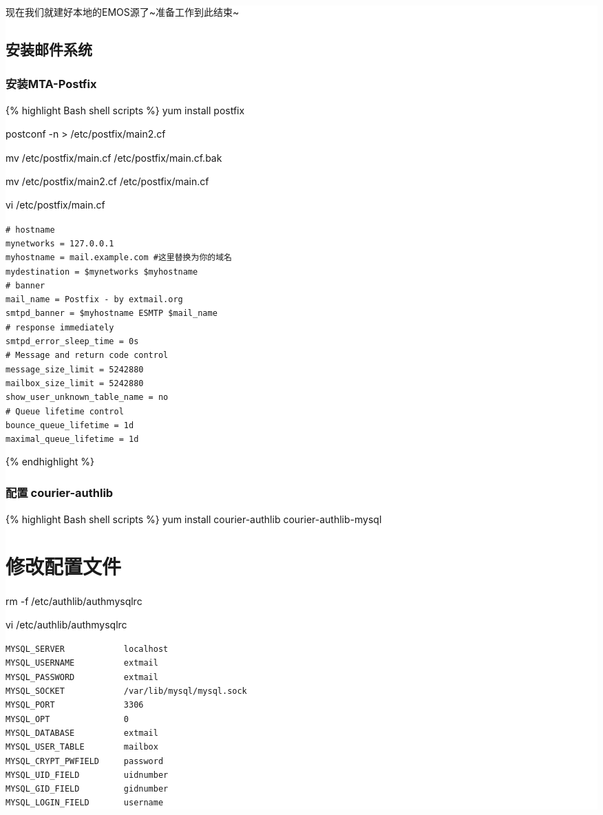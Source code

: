 现在我们就建好本地的EMOS源了~准备工作到此结束~

## 安装邮件系统

###  安装MTA-Postfix

{% highlight Bash shell scripts %}
yum install postfix

postconf -n > /etc/postfix/main2.cf

mv /etc/postfix/main.cf /etc/postfix/main.cf.bak

mv /etc/postfix/main2.cf /etc/postfix/main.cf

vi /etc/postfix/main.cf
    
    # hostname
    mynetworks = 127.0.0.1
    myhostname = mail.example.com #这里替换为你的域名
    mydestination = $mynetworks $myhostname
    # banner
    mail_name = Postfix - by extmail.org
    smtpd_banner = $myhostname ESMTP $mail_name
    # response immediately
    smtpd_error_sleep_time = 0s
    # Message and return code control
    message_size_limit = 5242880
    mailbox_size_limit = 5242880
    show_user_unknown_table_name = no
    # Queue lifetime control
    bounce_queue_lifetime = 1d
    maximal_queue_lifetime = 1d
{% endhighlight %}

###  配置 courier-authlib

{% highlight Bash shell scripts %}
yum install courier-authlib courier-authlib-mysql

# 修改配置文件
rm -f /etc/authlib/authmysqlrc

vi /etc/authlib/authmysqlrc

    MYSQL_SERVER            localhost
    MYSQL_USERNAME          extmail
    MYSQL_PASSWORD          extmail
    MYSQL_SOCKET            /var/lib/mysql/mysql.sock
    MYSQL_PORT              3306
    MYSQL_OPT               0
    MYSQL_DATABASE          extmail
    MYSQL_USER_TABLE        mailbox
    MYSQL_CRYPT_PWFIELD     password
    MYSQL_UID_FIELD         uidnumber
    MYSQL_GID_FIELD         gidnumber
    MYSQL_LOGIN_FIELD       username